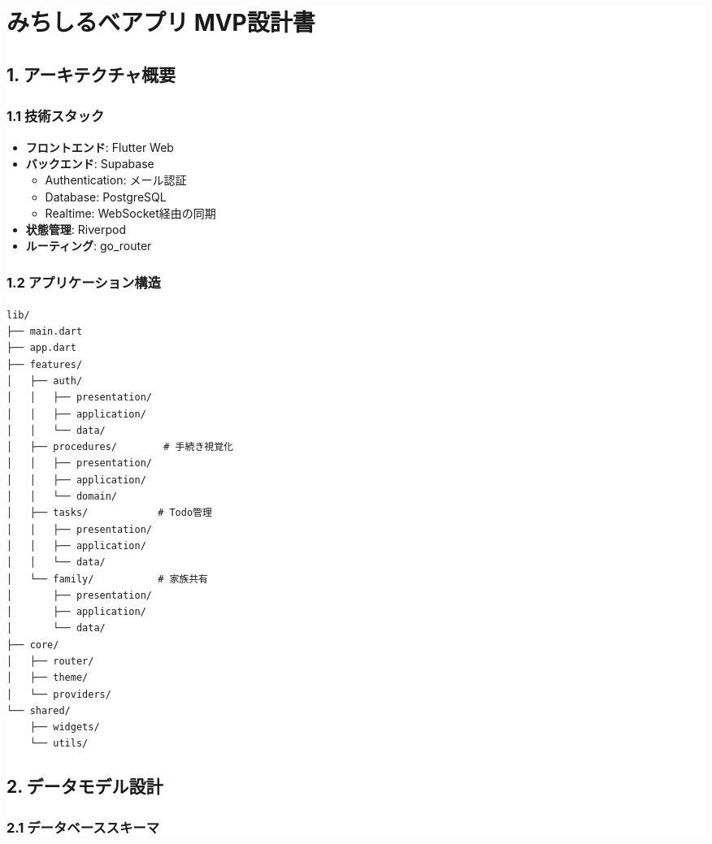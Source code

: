 # みちしるべアプリ MVP設計書

## 1. アーキテクチャ概要

### 1.1 技術スタック
- **フロントエンド**: Flutter Web
- **バックエンド**: Supabase
  - Authentication: メール認証
  - Database: PostgreSQL
  - Realtime: WebSocket経由の同期
- **状態管理**: Riverpod
- **ルーティング**: go_router

### 1.2 アプリケーション構造
```
lib/
├── main.dart
├── app.dart
├── features/
│   ├── auth/
│   │   ├── presentation/
│   │   ├── application/
│   │   └── data/
│   ├── procedures/        # 手続き視覚化
│   │   ├── presentation/
│   │   ├── application/
│   │   └── domain/
│   ├── tasks/            # Todo管理
│   │   ├── presentation/
│   │   ├── application/
│   │   └── data/
│   └── family/           # 家族共有
│       ├── presentation/
│       ├── application/
│       └── data/
├── core/
│   ├── router/
│   ├── theme/
│   └── providers/
└── shared/
    ├── widgets/
    └── utils/
```

## 2. データモデル設計

### 2.1 データベーススキーマ

